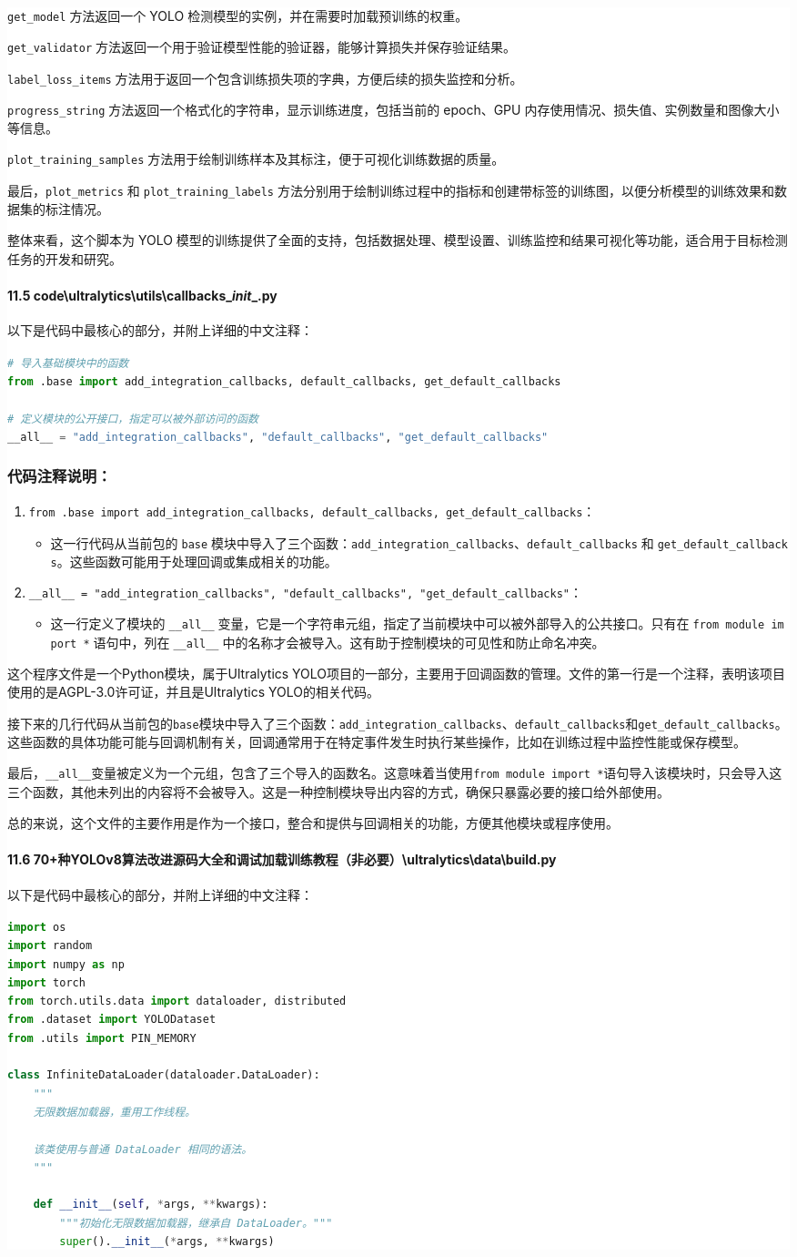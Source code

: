 `get_model` 方法返回一个 YOLO 检测模型的实例，并在需要时加载预训练的权重。

`get_validator` 方法返回一个用于验证模型性能的验证器，能够计算损失并保存验证结果。

`label_loss_items` 方法用于返回一个包含训练损失项的字典，方便后续的损失监控和分析。

`progress_string` 方法返回一个格式化的字符串，显示训练进度，包括当前的 epoch、GPU 内存使用情况、损失值、实例数量和图像大小等信息。

`plot_training_samples` 方法用于绘制训练样本及其标注，便于可视化训练数据的质量。

最后，`plot_metrics` 和 `plot_training_labels` 方法分别用于绘制训练过程中的指标和创建带标签的训练图，以便分析模型的训练效果和数据集的标注情况。

整体来看，这个脚本为 YOLO 模型的训练提供了全面的支持，包括数据处理、模型设置、训练监控和结果可视化等功能，适合用于目标检测任务的开发和研究。

#### 11.5 code\ultralytics\utils\callbacks\__init__.py

以下是代码中最核心的部分，并附上详细的中文注释：

```python
# 导入基础模块中的函数
from .base import add_integration_callbacks, default_callbacks, get_default_callbacks

# 定义模块的公开接口，指定可以被外部访问的函数
__all__ = "add_integration_callbacks", "default_callbacks", "get_default_callbacks"
```

### 代码注释说明：

1. `from .base import add_integration_callbacks, default_callbacks, get_default_callbacks`：
   - 这一行代码从当前包的 `base` 模块中导入了三个函数：`add_integration_callbacks`、`default_callbacks` 和 `get_default_callbacks`。这些函数可能用于处理回调或集成相关的功能。

2. `__all__ = "add_integration_callbacks", "default_callbacks", "get_default_callbacks"`：
   - 这一行定义了模块的 `__all__` 变量，它是一个字符串元组，指定了当前模块中可以被外部导入的公共接口。只有在 `from module import *` 语句中，列在 `__all__` 中的名称才会被导入。这有助于控制模块的可见性和防止命名冲突。

这个程序文件是一个Python模块，属于Ultralytics YOLO项目的一部分，主要用于回调函数的管理。文件的第一行是一个注释，表明该项目使用的是AGPL-3.0许可证，并且是Ultralytics YOLO的相关代码。

接下来的几行代码从当前包的`base`模块中导入了三个函数：`add_integration_callbacks`、`default_callbacks`和`get_default_callbacks`。这些函数的具体功能可能与回调机制有关，回调通常用于在特定事件发生时执行某些操作，比如在训练过程中监控性能或保存模型。

最后，`__all__`变量被定义为一个元组，包含了三个导入的函数名。这意味着当使用`from module import *`语句导入该模块时，只会导入这三个函数，其他未列出的内容将不会被导入。这是一种控制模块导出内容的方式，确保只暴露必要的接口给外部使用。

总的来说，这个文件的主要作用是作为一个接口，整合和提供与回调相关的功能，方便其他模块或程序使用。

#### 11.6 70+种YOLOv8算法改进源码大全和调试加载训练教程（非必要）\ultralytics\data\build.py

以下是代码中最核心的部分，并附上详细的中文注释：

```python
import os
import random
import numpy as np
import torch
from torch.utils.data import dataloader, distributed
from .dataset import YOLODataset
from .utils import PIN_MEMORY

class InfiniteDataLoader(dataloader.DataLoader):
    """
    无限数据加载器，重用工作线程。

    该类使用与普通 DataLoader 相同的语法。
    """

    def __init__(self, *args, **kwargs):
        """初始化无限数据加载器，继承自 DataLoader。"""
        super().__init__(*args, **kwargs)
```